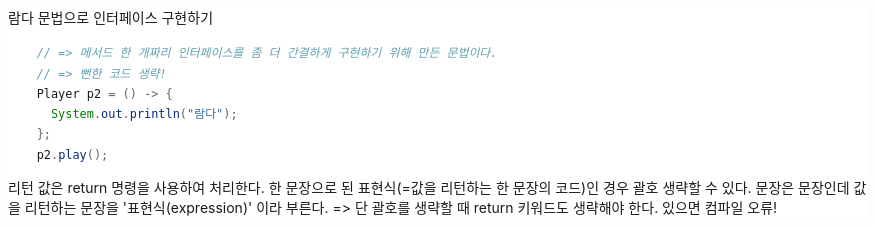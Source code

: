 람다 문법으로 인터페이스 구현하기
```java
    // => 메서드 한 개짜리 인터페이스를 좀 더 간결하게 구현하기 위해 만든 문법이다.
    // => 뻔한 코드 생략!
    Player p2 = () -> {
      System.out.println("람다");
    };
    p2.play();
```

리턴 값은 return 명령을 사용하여 처리한다.
한 문장으로 된 표현식(=값을 리턴하는 한 문장의 코드)인 경우 괄호 생략할 수 있다.
문장은 문장인데 값을 리턴하는 문장을 '표현식(expression)' 이라 부른다. => 단 괄호를 생략할 때 return 키워드도 생략해야 한다. 있으면 컴파일 오류!



